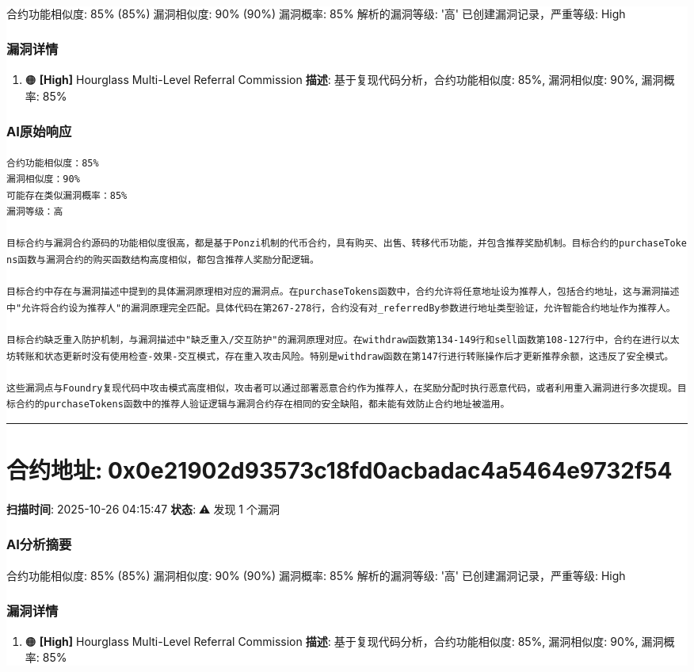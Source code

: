 合约功能相似度: 85% (85%)
漏洞相似度: 90% (90%)
漏洞概率: 85%
解析的漏洞等级: '高'
已创建漏洞记录，严重等级: High


### 漏洞详情

1. 🟠 **[High]** Hourglass Multi-Level Referral Commission
   **描述**: 基于复现代码分析，合约功能相似度: 85%, 漏洞相似度: 90%, 漏洞概率: 85%

### AI原始响应

```
合约功能相似度：85%
漏洞相似度：90%
可能存在类似漏洞概率：85%
漏洞等级：高

目标合约与漏洞合约源码的功能相似度很高，都是基于Ponzi机制的代币合约，具有购买、出售、转移代币功能，并包含推荐奖励机制。目标合约的purchaseTokens函数与漏洞合约的购买函数结构高度相似，都包含推荐人奖励分配逻辑。

目标合约中存在与漏洞描述中提到的具体漏洞原理相对应的漏洞点。在purchaseTokens函数中，合约允许将任意地址设为推荐人，包括合约地址，这与漏洞描述中"允许将合约设为推荐人"的漏洞原理完全匹配。具体代码在第267-278行，合约没有对_referredBy参数进行地址类型验证，允许智能合约地址作为推荐人。

目标合约缺乏重入防护机制，与漏洞描述中"缺乏重入/交互防护"的漏洞原理对应。在withdraw函数第134-149行和sell函数第108-127行中，合约在进行以太坊转账和状态更新时没有使用检查-效果-交互模式，存在重入攻击风险。特别是withdraw函数在第147行进行转账操作后才更新推荐余额，这违反了安全模式。

这些漏洞点与Foundry复现代码中攻击模式高度相似，攻击者可以通过部署恶意合约作为推荐人，在奖励分配时执行恶意代码，或者利用重入漏洞进行多次提现。目标合约的purchaseTokens函数中的推荐人验证逻辑与漏洞合约存在相同的安全缺陷，都未能有效防止合约地址被滥用。
```

---

# 合约地址: 0x0e21902d93573c18fd0acbadac4a5464e9732f54

**扫描时间**: 2025-10-26 04:15:47
**状态**: ⚠️ 发现 1 个漏洞

### AI分析摘要

合约功能相似度: 85% (85%)
漏洞相似度: 90% (90%)
漏洞概率: 85%
解析的漏洞等级: '高'
已创建漏洞记录，严重等级: High


### 漏洞详情

1. 🟠 **[High]** Hourglass Multi-Level Referral Commission
   **描述**: 基于复现代码分析，合约功能相似度: 85%, 漏洞相似度: 90%, 漏洞概率: 85%
